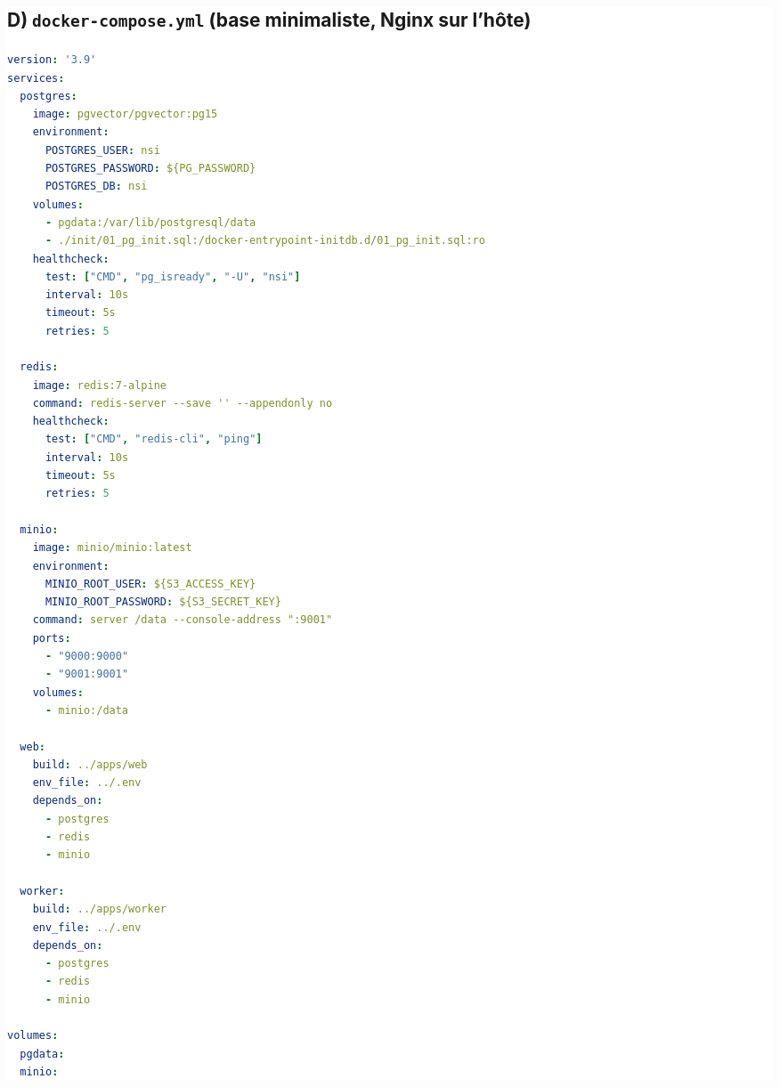 
## D) `docker-compose.yml` (base minimaliste, Nginx sur l’hôte)
```yaml
version: '3.9'
services:
  postgres:
    image: pgvector/pgvector:pg15
    environment:
      POSTGRES_USER: nsi
      POSTGRES_PASSWORD: ${PG_PASSWORD}
      POSTGRES_DB: nsi
    volumes:
      - pgdata:/var/lib/postgresql/data
      - ./init/01_pg_init.sql:/docker-entrypoint-initdb.d/01_pg_init.sql:ro
    healthcheck:
      test: ["CMD", "pg_isready", "-U", "nsi"]
      interval: 10s
      timeout: 5s
      retries: 5

  redis:
    image: redis:7-alpine
    command: redis-server --save '' --appendonly no
    healthcheck:
      test: ["CMD", "redis-cli", "ping"]
      interval: 10s
      timeout: 5s
      retries: 5

  minio:
    image: minio/minio:latest
    environment:
      MINIO_ROOT_USER: ${S3_ACCESS_KEY}
      MINIO_ROOT_PASSWORD: ${S3_SECRET_KEY}
    command: server /data --console-address ":9001"
    ports:
      - "9000:9000"
      - "9001:9001"
    volumes:
      - minio:/data

  web:
    build: ../apps/web
    env_file: ../.env
    depends_on:
      - postgres
      - redis
      - minio

  worker:
    build: ../apps/worker
    env_file: ../.env
    depends_on:
      - postgres
      - redis
      - minio

volumes:
  pgdata:
  minio:
```
